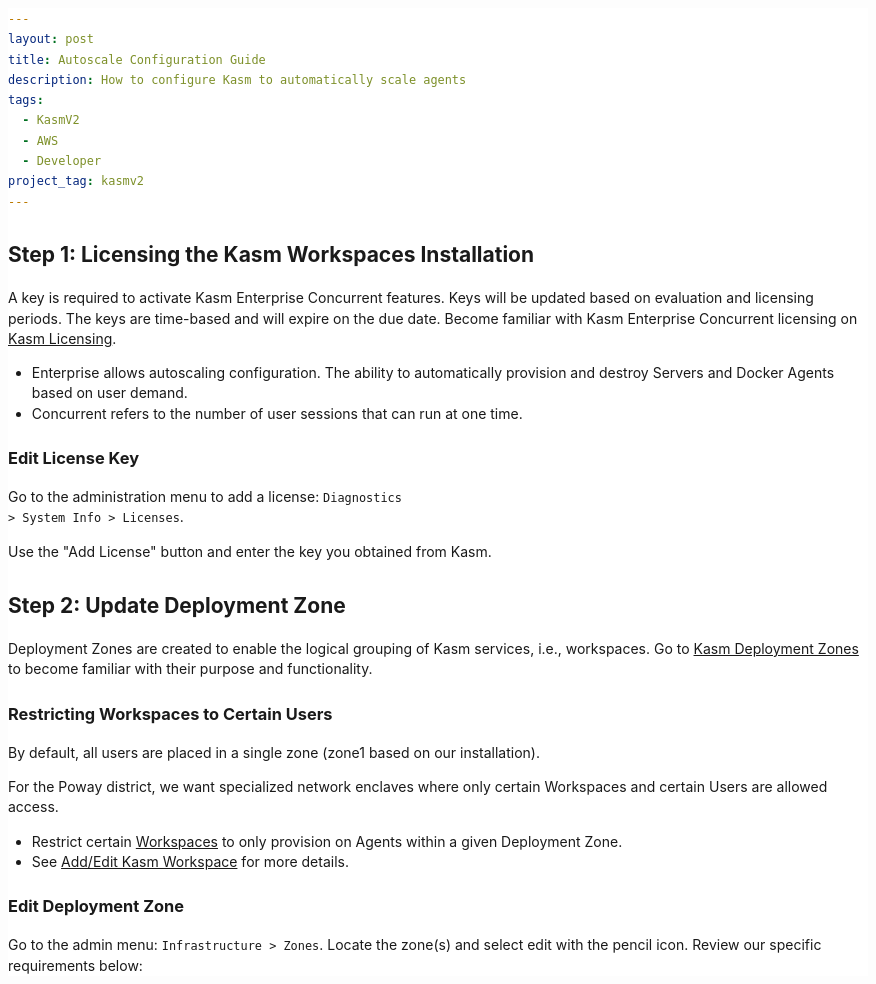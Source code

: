 ```yaml
---
layout: post
title: Autoscale Configuration Guide
description: How to configure Kasm to automatically scale agents
tags:
  - KasmV2
  - AWS
  - Developer
project_tag: kasmv2
---
```


## Step 1: Licensing the Kasm Workspaces Installation

A key is required to activate Kasm Enterprise Concurrent features. Keys will be updated based on evaluation and licensing periods. The keys are time-based and will expire on the due date. Become familiar with Kasm Enterprise Concurrent licensing on [Kasm Licensing](https://www.kasmweb.com/docs/latest/license.html).

- Enterprise allows autoscaling configuration.  The ability to automatically provision and destroy Servers and Docker Agents based on user demand.
- Concurrent refers to the number of user sessions that can run at one time.

### Edit License Key
Go to the administration menu to add a license: <code>Diagnostics &gt; System Info &gt; Licenses</code>.

Use the "Add License" button and enter the key you obtained from Kasm.

## Step 2: Update Deployment Zone

Deployment Zones are created to enable the logical grouping of Kasm services, i.e., workspaces. Go to [Kasm Deployment Zones](https://www.kasmweb.com/docs/latest/guide/zones/deployment_zones.html) to become familiar with their purpose and functionality.

### Restricting Workspaces to Certain Users

By default, all users are placed in a single zone (zone1 based on our installation).

For the Poway district, we want specialized network enclaves where only certain Workspaces and certain Users are allowed access.
- Restrict certain [Workspaces](https://www.kasmweb.com/docs/latest/glossary.html#term-Workspace) to only provision on Agents within a given Deployment Zone.
- See [Add/Edit Kasm Workspace](https://www.kasmweb.com/docs/latest/guide/workspaces.html#add-edit-workspaces) for more details.

### Edit Deployment Zone

Go to the admin menu: <code>Infrastructure &gt; Zones</code>. Locate the zone(s) and select edit with the pencil icon. Review our specific requirements below:
